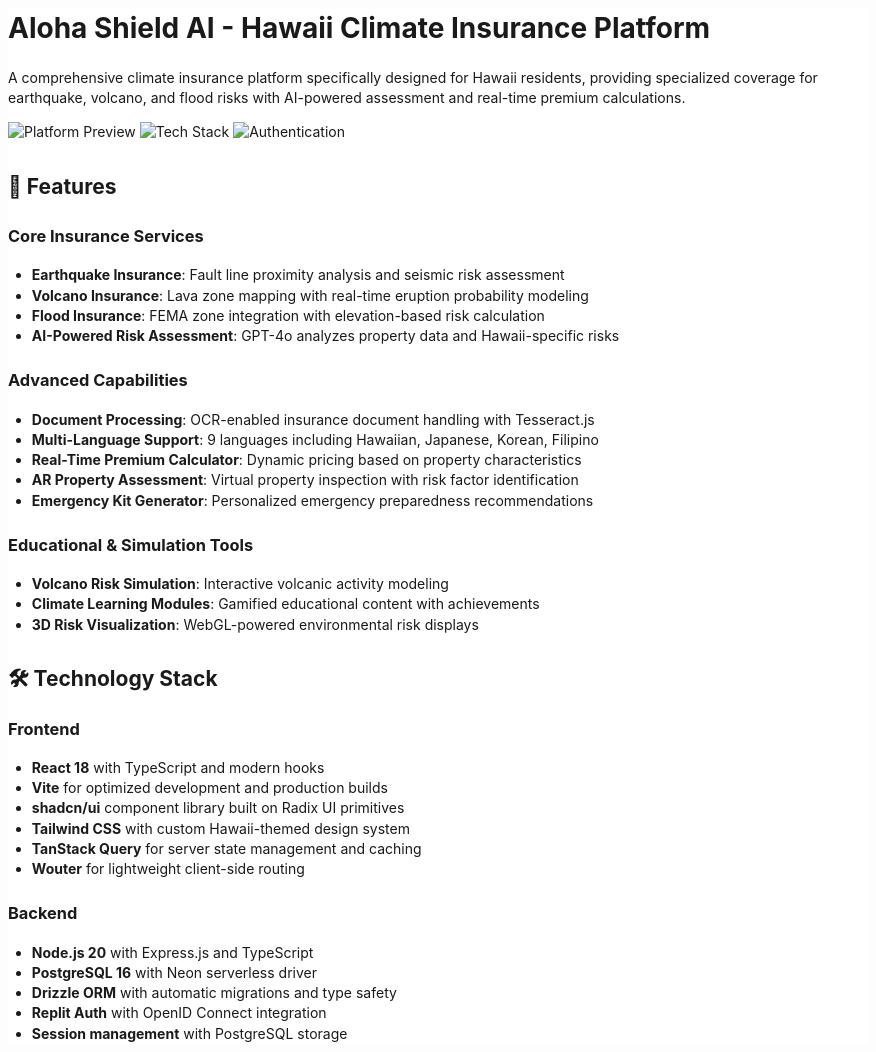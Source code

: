 # Aloha Shield AI - Hawaii Climate Insurance Platform

A comprehensive climate insurance platform specifically designed for Hawaii residents, providing specialized coverage for earthquake, volcano, and flood risks with AI-powered assessment and real-time premium calculations.

![Platform Preview](https://img.shields.io/badge/Status-Production%20Ready-brightgreen)
![Tech Stack](https://img.shields.io/badge/Stack-React%20%7C%20Node.js%20%7C%20PostgreSQL-blue)
![Authentication](https://img.shields.io/badge/Auth-Replit%20OAuth-purple)

## 🌺 Features

### Core Insurance Services
- **Earthquake Insurance**: Fault line proximity analysis and seismic risk assessment
- **Volcano Insurance**: Lava zone mapping with real-time eruption probability modeling
- **Flood Insurance**: FEMA zone integration with elevation-based risk calculation
- **AI-Powered Risk Assessment**: GPT-4o analyzes property data and Hawaii-specific risks

### Advanced Capabilities
- **Document Processing**: OCR-enabled insurance document handling with Tesseract.js
- **Multi-Language Support**: 9 languages including Hawaiian, Japanese, Korean, Filipino
- **Real-Time Premium Calculator**: Dynamic pricing based on property characteristics
- **AR Property Assessment**: Virtual property inspection with risk factor identification
- **Emergency Kit Generator**: Personalized emergency preparedness recommendations

### Educational & Simulation Tools
- **Volcano Risk Simulation**: Interactive volcanic activity modeling
- **Climate Learning Modules**: Gamified educational content with achievements
- **3D Risk Visualization**: WebGL-powered environmental risk displays

## 🛠 Technology Stack

### Frontend
- **React 18** with TypeScript and modern hooks
- **Vite** for optimized development and production builds
- **shadcn/ui** component library built on Radix UI primitives
- **Tailwind CSS** with custom Hawaii-themed design system
- **TanStack Query** for server state management and caching
- **Wouter** for lightweight client-side routing

### Backend
- **Node.js 20** with Express.js and TypeScript
- **PostgreSQL 16** with Neon serverless driver
- **Drizzle ORM** with automatic migrations and type safety
- **Replit Auth** with OpenID Connect integration
- **Session management** with PostgreSQL storage
